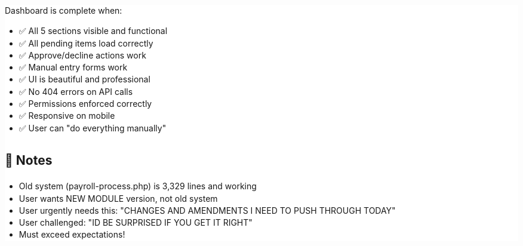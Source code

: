 Dashboard is complete when:
- ✅ All 5 sections visible and functional
- ✅ All pending items load correctly
- ✅ Approve/decline actions work
- ✅ Manual entry forms work
- ✅ UI is beautiful and professional
- ✅ No 404 errors on API calls
- ✅ Permissions enforced correctly
- ✅ Responsive on mobile
- ✅ User can "do everything manually"

## 📝 Notes

- Old system (payroll-process.php) is 3,329 lines and working
- User wants NEW MODULE version, not old system
- User urgently needs this: "CHANGES AND AMENDMENTS I NEED TO PUSH THROUGH TODAY"
- User challenged: "ID BE SURPRISED IF YOU GET IT RIGHT"
- Must exceed expectations!
